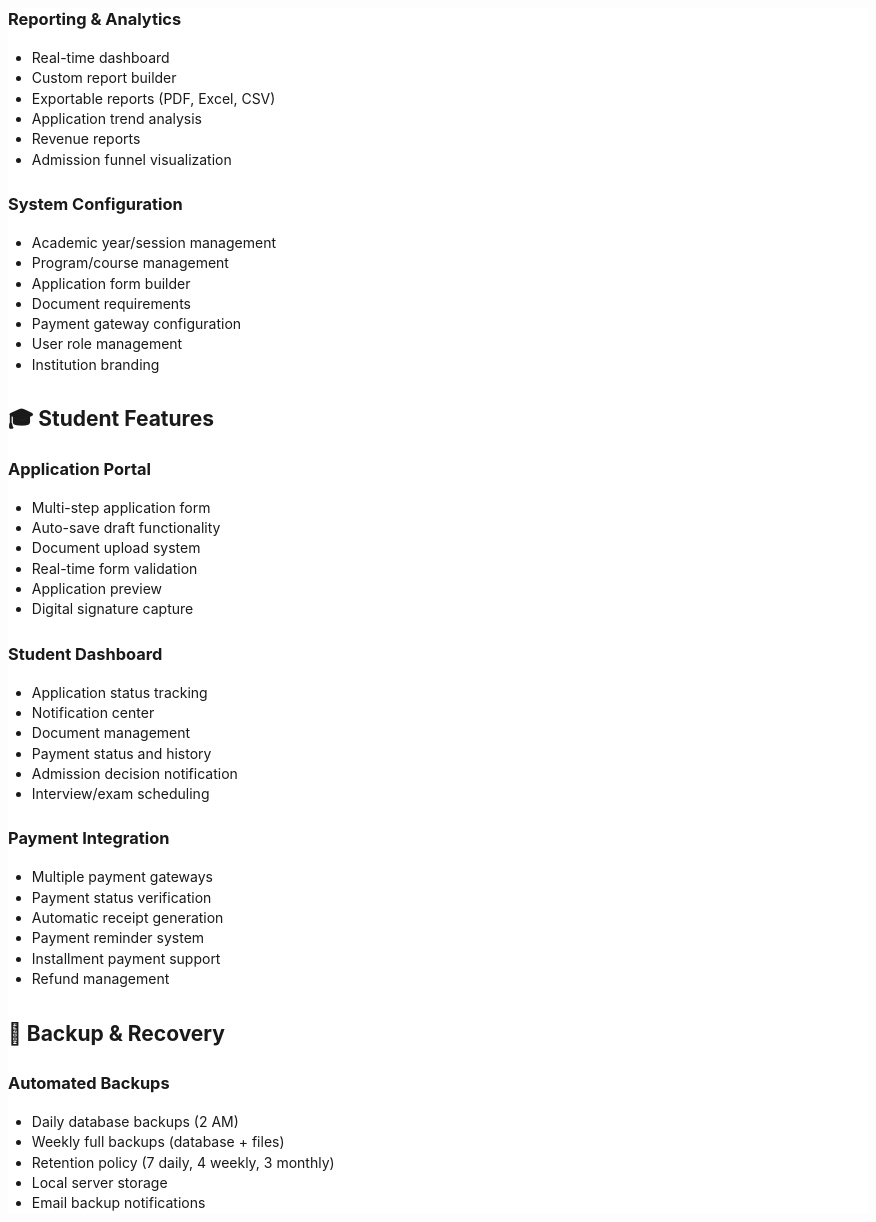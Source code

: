 ### Reporting & Analytics
- Real-time dashboard
- Custom report builder
- Exportable reports (PDF, Excel, CSV)
- Application trend analysis
- Revenue reports
- Admission funnel visualization

### System Configuration
- Academic year/session management
- Program/course management
- Application form builder
- Document requirements
- Payment gateway configuration
- User role management
- Institution branding

## 🎓 Student Features

### Application Portal
- Multi-step application form
- Auto-save draft functionality
- Document upload system
- Real-time form validation
- Application preview
- Digital signature capture

### Student Dashboard
- Application status tracking
- Notification center
- Document management
- Payment status and history
- Admission decision notification
- Interview/exam scheduling

### Payment Integration
- Multiple payment gateways
- Payment status verification
- Automatic receipt generation
- Payment reminder system
- Installment payment support
- Refund management

## 🔄 Backup & Recovery

### Automated Backups
- Daily database backups (2 AM)
- Weekly full backups (database + files)
- Retention policy (7 daily, 4 weekly, 3 monthly)
- Local server storage
- Email backup notifications
